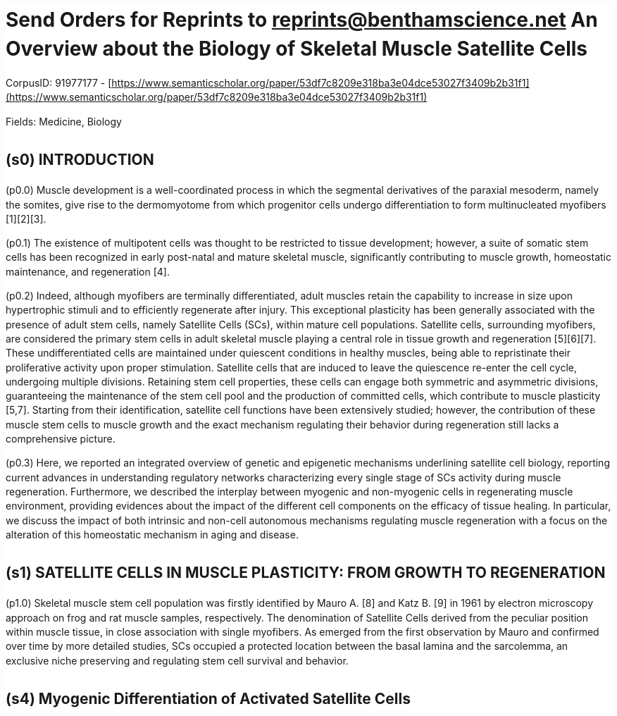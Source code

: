 # Send Orders for Reprints to reprints@benthamscience.net An Overview about the Biology of Skeletal Muscle Satellite Cells

CorpusID: 91977177 - [https://www.semanticscholar.org/paper/53df7c8209e318ba3e04dce53027f3409b2b31f1](https://www.semanticscholar.org/paper/53df7c8209e318ba3e04dce53027f3409b2b31f1)

Fields: Medicine, Biology

## (s0) INTRODUCTION
(p0.0) Muscle development is a well-coordinated process in which the segmental derivatives of the paraxial mesoderm, namely the somites, give rise to the dermomyotome from which progenitor cells undergo differentiation to form multinucleated myofibers [1][2][3].

(p0.1) The existence of multipotent cells was thought to be restricted to tissue development; however, a suite of somatic stem cells has been recognized in early post-natal and mature skeletal muscle, significantly contributing to muscle growth, homeostatic maintenance, and regeneration [4].

(p0.2) Indeed, although myofibers are terminally differentiated, adult muscles retain the capability to increase in size upon hypertrophic stimuli and to efficiently regenerate after injury. This exceptional plasticity has been generally associated with the presence of adult stem cells, namely Satellite Cells (SCs), within mature cell populations. Satellite cells, surrounding myofibers, are considered the primary stem cells in adult skeletal muscle playing a central role in tissue growth and regeneration [5][6][7]. These undifferentiated cells are maintained under quiescent conditions in healthy muscles, being able to repristinate their proliferative activity upon proper stimulation. Satellite cells that are induced to leave the quiescence re-enter the cell cycle, undergoing multiple divisions. Retaining stem cell properties, these cells can engage both symmetric and asymmetric divisions, guaranteeing the maintenance of the stem cell pool and the production of committed cells, which contribute to muscle plasticity [5,7]. Starting from their identification, satellite cell functions have been extensively studied; however, the contribution of these muscle stem cells to muscle growth and the exact mechanism regulating their behavior during regeneration still lacks a comprehensive picture.

(p0.3) Here, we reported an integrated overview of genetic and epigenetic mechanisms underlining satellite cell biology, reporting current advances in understanding regulatory networks characterizing every single stage of SCs activity during muscle regeneration. Furthermore, we described the interplay between myogenic and non-myogenic cells in regenerating muscle environment, providing evidences about the impact of the different cell components on the efficacy of tissue healing. In particular, we discuss the impact of both intrinsic and non-cell autonomous mechanisms regulating muscle regeneration with a focus on the alteration of this homeostatic mechanism in aging and disease.
## (s1) SATELLITE CELLS IN MUSCLE PLASTICITY: FROM GROWTH TO REGENERATION
(p1.0) Skeletal muscle stem cell population was firstly identified by Mauro A. [8] and Katz B. [9] in 1961 by electron microscopy approach on frog and rat muscle samples, respectively. The denomination of Satellite Cells derived from the peculiar position within muscle tissue, in close association with single myofibers. As emerged from the first observation by Mauro and confirmed over time by more detailed studies, SCs occupied a protected location between the basal lamina and the sarcolemma, an exclusive niche preserving and regulating stem cell survival and behavior.
## (s4) Myogenic Differentiation of Activated Satellite Cells